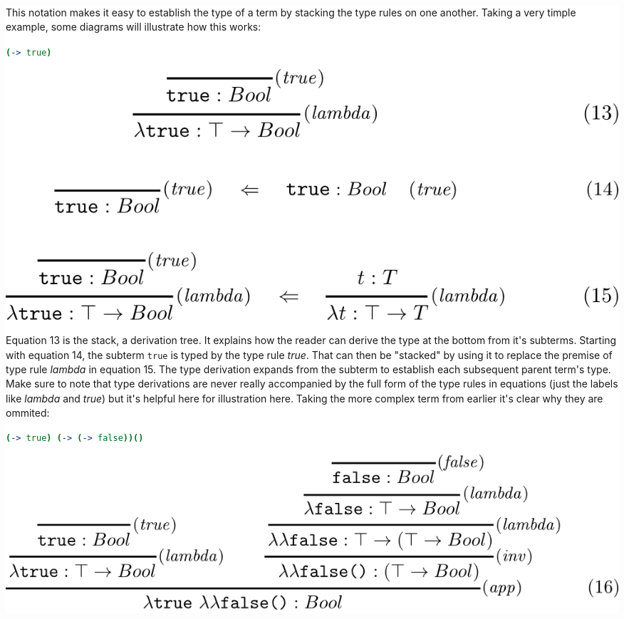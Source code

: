 This notation makes it easy to establish the type of a term by stacking the type rules on one another. Taking a very timple example, some diagrams will illustrate how this works:

```coffeescript
(-> true)
```

<div class="center">
  <img src="/assets/images/diagrams/cs-type-derivation-simple.png"></img>
</div>

Equation 13 is the stack, a derivation tree. It explains how the reader can derive the type at the bottom from it's subterms. Starting with equation 14, the subterm `true` is typed by the type rule *true*. That can then be "stacked" by using it to replace the premise of type rule *lambda* in equation 15. The type derivation expands from the subterm to establish each subsequent parent term's type. Make sure to note that type derivations are never really accompanied by the full form of the type rules in equations (just the labels like *lambda* and *true*) but it's helpful here for illustration here. Taking the more complex term from earlier it's clear why they are ommited:

```coffeescript
(-> true) (-> (-> false))()
```

<div class="center">
  <img src="/assets/images/diagrams/cs-type-derivation-complex.png"></img>
</div>
